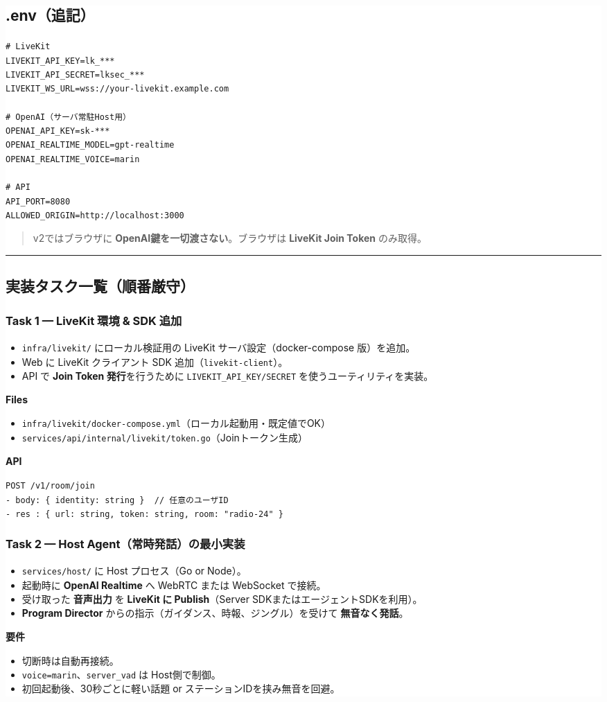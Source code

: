 
## .env（追記）

```
# LiveKit
LIVEKIT_API_KEY=lk_***
LIVEKIT_API_SECRET=lksec_***
LIVEKIT_WS_URL=wss://your-livekit.example.com

# OpenAI（サーバ常駐Host用）
OPENAI_API_KEY=sk-***
OPENAI_REALTIME_MODEL=gpt-realtime
OPENAI_REALTIME_VOICE=marin

# API
API_PORT=8080
ALLOWED_ORIGIN=http://localhost:3000
```

> v2ではブラウザに **OpenAI鍵を一切渡さない**。ブラウザは **LiveKit Join Token** のみ取得。

---

## 実装タスク一覧（順番厳守）

### Task 1 — LiveKit 環境 & SDK 追加

* `infra/livekit/` にローカル検証用の LiveKit サーバ設定（docker-compose 版）を追加。
* Web に LiveKit クライアント SDK 追加（`livekit-client`）。
* API で **Join Token 発行**を行うために `LIVEKIT_API_KEY/SECRET` を使うユーティリティを実装。

**Files**

* `infra/livekit/docker-compose.yml`（ローカル起動用・既定値でOK）
* `services/api/internal/livekit/token.go`（Joinトークン生成）

**API**

```http
POST /v1/room/join
- body: { identity: string }  // 任意のユーザID
- res : { url: string, token: string, room: "radio-24" }
```

### Task 2 — Host Agent（常時発話）の最小実装

* `services/host/` に Host プロセス（Go or Node）。
* 起動時に **OpenAI Realtime** へ WebRTC または WebSocket で接続。
* 受け取った **音声出力** を **LiveKit に Publish**（Server SDKまたはエージェントSDKを利用）。
* **Program Director** からの指示（ガイダンス、時報、ジングル）を受けて **無音なく発話**。

**要件**

* 切断時は自動再接続。
* `voice=marin`、`server_vad` は Host側で制御。
* 初回起動後、30秒ごとに軽い話題 or ステーションIDを挟み無音を回避。
